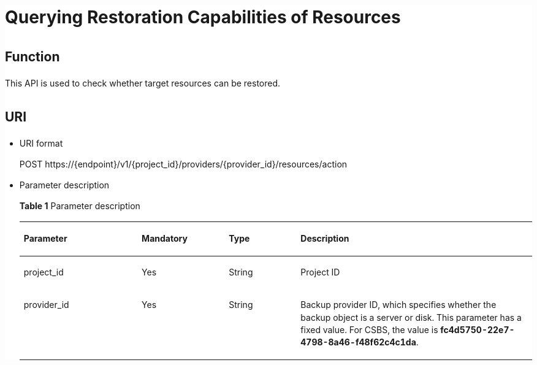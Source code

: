 # Querying Restoration Capabilities of Resources<a name="EN-US_TOPIC_0059304221"></a>

## Function<a name="section60828768"></a>

This API is used to check whether target resources can be restored.

## URI<a name="section10588005"></a>

-   URI format

    POST https://\{endpoint\}/v1/\{project\_id\}/providers/\{provider\_id\}/resources/action

-   Parameter description

    **Table  1**  Parameter description

    <a name="table38853252"></a>
    <table><thead align="left"><tr id="row62235384"><th class="cellrowborder" valign="top" width="23%" id="mcps1.2.5.1.1"><p id="p7901367"><a name="p7901367"></a><a name="p7901367"></a>Parameter</p>
    </th>
    <th class="cellrowborder" valign="top" width="17%" id="mcps1.2.5.1.2"><p id="p36030986"><a name="p36030986"></a><a name="p36030986"></a>Mandatory</p>
    </th>
    <th class="cellrowborder" valign="top" width="14.000000000000002%" id="mcps1.2.5.1.3"><p id="p32828762"><a name="p32828762"></a><a name="p32828762"></a>Type</p>
    </th>
    <th class="cellrowborder" valign="top" width="46%" id="mcps1.2.5.1.4"><p id="p41884046"><a name="p41884046"></a><a name="p41884046"></a>Description</p>
    </th>
    </tr>
    </thead>
    <tbody><tr id="row37164559"><td class="cellrowborder" valign="top" width="23%" headers="mcps1.2.5.1.1 "><p id="p57539268"><a name="p57539268"></a><a name="p57539268"></a>project_id</p>
    </td>
    <td class="cellrowborder" valign="top" width="17%" headers="mcps1.2.5.1.2 "><p id="p30169109"><a name="p30169109"></a><a name="p30169109"></a>Yes</p>
    </td>
    <td class="cellrowborder" valign="top" width="14.000000000000002%" headers="mcps1.2.5.1.3 "><p id="p27778796"><a name="p27778796"></a><a name="p27778796"></a>String</p>
    </td>
    <td class="cellrowborder" valign="top" width="46%" headers="mcps1.2.5.1.4 "><p id="p65779720"><a name="p65779720"></a><a name="p65779720"></a>Project ID</p>
    </td>
    </tr>
    <tr id="row50974244"><td class="cellrowborder" valign="top" width="23%" headers="mcps1.2.5.1.1 "><p id="p35273076"><a name="p35273076"></a><a name="p35273076"></a>provider_id</p>
    </td>
    <td class="cellrowborder" valign="top" width="17%" headers="mcps1.2.5.1.2 "><p id="p38546917"><a name="p38546917"></a><a name="p38546917"></a>Yes</p>
    </td>
    <td class="cellrowborder" valign="top" width="14.000000000000002%" headers="mcps1.2.5.1.3 "><p id="p35292574"><a name="p35292574"></a><a name="p35292574"></a>String</p>
    </td>
    <td class="cellrowborder" valign="top" width="46%" headers="mcps1.2.5.1.4 "><p id="p58434680"><a name="p58434680"></a><a name="p58434680"></a>Backup provider ID, which specifies whether the backup object is a server or disk. This parameter has a fixed value. For CSBS, the value is <strong id="b64907295339"><a name="b64907295339"></a><a name="b64907295339"></a>fc4d5750-22e7-4798-8a46-f48f62c4c1da</strong>. </p>
    </td>
    </tr>
    </tbody>
    </table>
